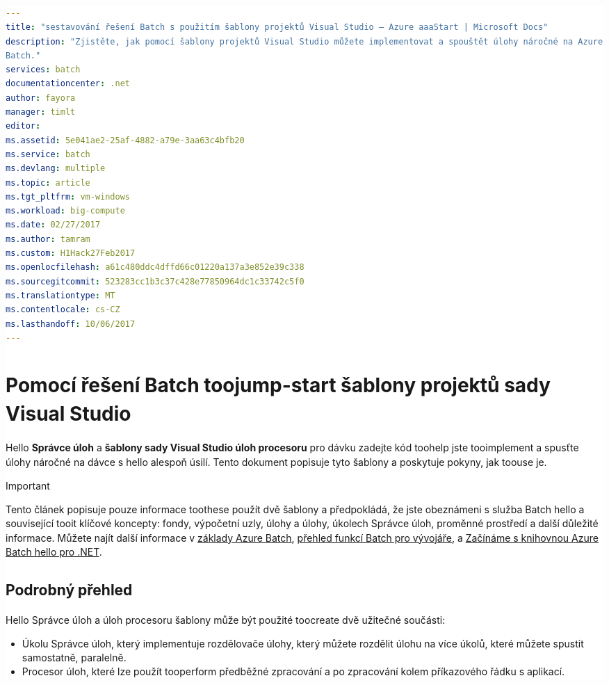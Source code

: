 ```yaml
---
title: "sestavování řešení Batch s použitím šablony projektů Visual Studio – Azure aaaStart | Microsoft Docs"
description: "Zjistěte, jak pomocí šablony projektů Visual Studio můžete implementovat a spouštět úlohy náročné na Azure Batch."
services: batch
documentationcenter: .net
author: fayora
manager: timlt
editor: 
ms.assetid: 5e041ae2-25af-4882-a79e-3aa63c4bfb20
ms.service: batch
ms.devlang: multiple
ms.topic: article
ms.tgt_pltfrm: vm-windows
ms.workload: big-compute
ms.date: 02/27/2017
ms.author: tamram
ms.custom: H1Hack27Feb2017
ms.openlocfilehash: a61c480ddc4dffd66c01220a137a3e852e39c338
ms.sourcegitcommit: 523283cc1b3c37c428e77850964dc1c33742c5f0
ms.translationtype: MT
ms.contentlocale: cs-CZ
ms.lasthandoff: 10/06/2017
---
```

# <a name="use-visual-studio-project-templates-toojump-start-batch-solutions"></a>Pomocí řešení Batch toojump-start šablony projektů sady Visual Studio

Hello **Správce úloh** a **šablony sady Visual Studio úloh procesoru** pro dávku zadejte kód toohelp jste tooimplement a spusťte úlohy náročné na dávce s hello alespoň úsilí. Tento dokument popisuje tyto šablony a poskytuje pokyny, jak toouse je.

> [!IMPORTANT]
> Tento článek popisuje pouze informace toothese použít dvě šablony a předpokládá, že jste obeznámeni s služba Batch hello a související tooit klíčové koncepty: fondy, výpočetní uzly, úlohy a úlohy, úkolech Správce úloh, proměnné prostředí a další důležité informace. Můžete najít další informace v [základy Azure Batch](batch-technical-overview.md), [přehled funkcí Batch pro vývojáře](batch-api-basics.md), a [Začínáme s knihovnou Azure Batch hello pro .NET](batch-dotnet-get-started.md).
> 
> 

## <a name="high-level-overview"></a>Podrobný přehled
Hello Správce úloh a úloh procesoru šablony může být použité toocreate dvě užitečné součásti:

* Úkolu Správce úloh, který implementuje rozdělovače úlohy, který můžete rozdělit úlohu na více úkolů, které můžete spustit samostatně, paralelně.
* Procesor úloh, které lze použít tooperform předběžné zpracování a po zpracování kolem příkazového řádku s aplikací.


[forum]: https://social.msdn.microsoft.com/forums/azure/en-US/home?forum=azurebatch
[net_jobmanagertask]: https://msdn.microsoft.com/library/azure/microsoft.azure.batch.jobmanagertask.aspx
[github_samples]: https://github.com/Azure/azure-batch-samples
[nuget_package]: https://www.nuget.org/packages/Microsoft.Azure.Batch.Conventions.Files
[process_exitcode]: https://msdn.microsoft.com/library/system.diagnostics.process.exitcode.aspx
[vs_gallery]: https://visualstudiogallery.msdn.microsoft.com/
[vs_gallery_templates]: https://go.microsoft.com/fwlink/?linkid=820714
[vs_find_use_ext]: https://msdn.microsoft.com/library/dd293638.aspx
[diagram01]: ./media/batch-visual-studio-templates/diagram01.png
[solution_explorer01]: ./media/batch-visual-studio-templates/solution_explorer01.png
[solution_explorer02]: ./media/batch-visual-studio-templates/solution_explorer02.png